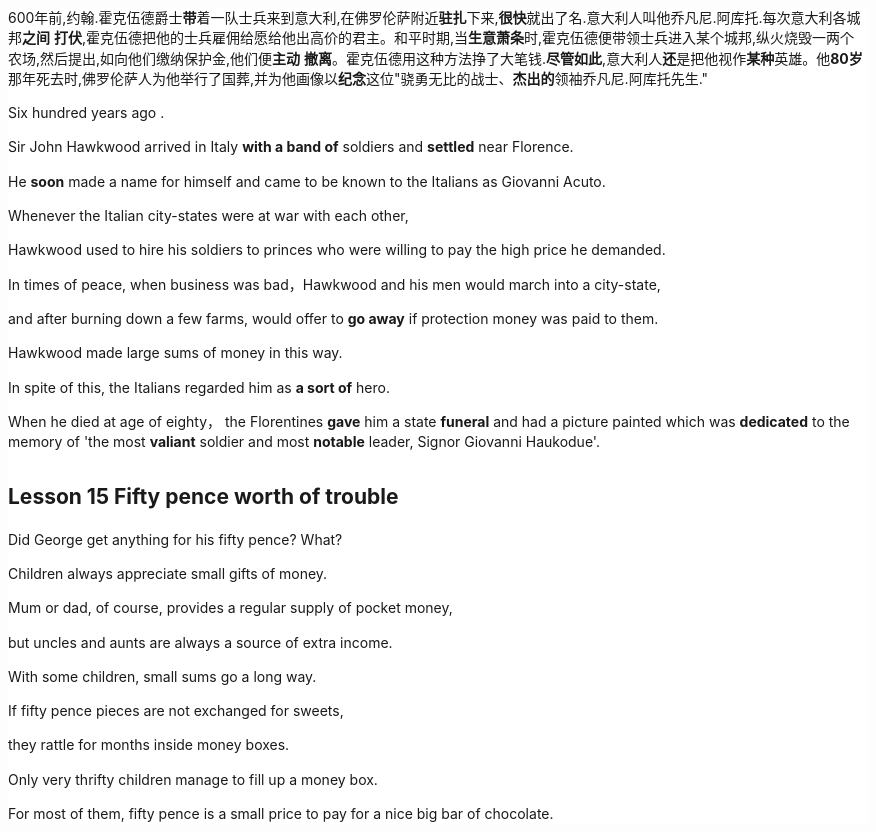 

  600年前,约翰.霍克伍德爵士**带**着一队士兵来到意大利,在佛罗伦萨附近**驻扎**下来,**很快**就出了名.意大利人叫他乔凡尼.阿库托.每次意大利各城邦**之间**   **打伏**,霍克伍德把他的士兵雇佣给愿给他出高价的君主。和平时期,当**生意萧条**时,霍克伍德便带领士兵进入某个城邦,纵火烧毁一两个农场,然后提出,如向他们缴纳保护金,他们便**主动** **撤离**。霍克伍德用这种方法挣了大笔钱.**尽管如此**,意大利人**还**是把他视作**某种**英雄。他**80岁**那年死去时,佛罗伦萨人为他举行了国葬,并为他画像以**纪念**这位"骁勇无比的战士、**杰出的**领袖乔凡尼.阿库托先生."



Six hundred years ago .

Sir John Hawkwood arrived in Italy **with a band of** soldiers and **settled** near Florence.

He **soon** made a name for himself and came to be known to the Italians as Giovanni Acuto.

Whenever the Italian city-states were at war with each other,

Hawkwood used to hire his soldiers to princes who were willing to pay the high price he demanded.





In times of peace, when business was bad，Hawkwood and his men would march into a city-state,

and after burning down a few farms, would offer to **go away** if protection money was paid to them.



Hawkwood made large sums of money in this way.

In spite of this, the Italians regarded him as **a sort of** hero.

When he died at age of eighty，  the Florentines **gave** him a state **funeral** and had a picture painted which was **dedicated** to the memory of 'the most **valiant** soldier and most **notable** leader, Signor Giovanni Haukodue'.











## Lesson 15 Fifty pence worth of trouble



Did George get anything for his fifty pence? What?

Children always appreciate small gifts of money.

Mum or dad, of course, provides a regular supply of pocket money,

but uncles and aunts are always a source of extra income.

With some children, small sums go a long way.

If fifty pence pieces are not exchanged for sweets,

they rattle for months inside money boxes.

Only very thrifty children manage to fill up a money box.

For most of them, fifty pence is a small price to pay for a nice big bar of chocolate.
